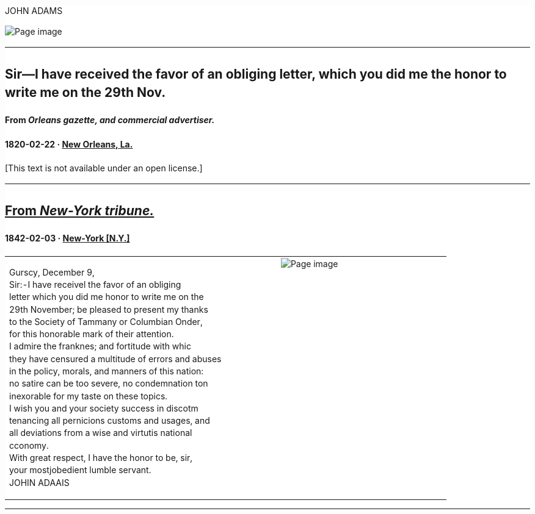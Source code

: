 JOHN ADAMS
</td><td style="width: 50%; max-height: 75%; margin: auto; display: block;">
<img alt="Page image" src="https://iiif.archive.org/image/iiif/2/sim_niles-national-register_1820-02-05_17_439%2Fsim_niles-national-register_1820-02-05_17_439_jp2.zip%2Fsim_niles-national-register_1820-02-05_17_439_jp2%2Fsim_niles-national-register_1820-02-05_17_439_0002.jp2/pct:10.307621671258035,14.573863636363637,76.3544536271809,79.0625/,600/0/default.jpg"/>
</td>
</tr></table>

---

## Sir—I have received the favor of an obliging letter, which you did me the honor to write me on the 29th Nov.

#### From _Orleans gazette, and commercial advertiser._

#### 1820-02-22 &middot; [New Orleans, La.](http://dbpedia.org/resource/New_Orleans)

[This text is not available under an open license.]

---

## [From _New-York tribune._](https://www.loc.gov/resource/sn83030212/1842-02-03/ed-1/?sp=1)

#### 1842-02-03 &middot; [New-York [N.Y.]](http://dbpedia.org/resource/New_York_City)

<table style="width: 100%;"><tr><td style="width: 50%">

  
Gurscy, December 9,  
Sir:-I have receivel the favor of an obliging  
letter which you did me honor to write me on the  
29th November; be pleased to present my thanks  
to the Society of Tammany or Columbian Onder,  
for this honorable mark of their attention.  
I admire the franknes; and fortitude with whic  
they have censured a multitude of errors and abuses  
in the policy, morals, and manners of this nation:  
no satire can be too severe, no condemnation ton  
inexorable for my taste on these topics.  
I wish you and your society success in discotm  
tenancing all pernicions customs and usages, and  
all deviations from a wise and virtutis national  
cconomy.  
With great respect, I have the honor to be, sir,  
your mostjobedient lumble servant.  
JOHIN ADAAIS
</td><td style="width: 50%; max-height: 75%; margin: auto; display: block;">
<img alt="Page image" src="https://tile.loc.gov/image-services/iiif/service:ndnp:dlc:batch_dlc_gritty_ver01:data:sn83030212:00206530169:1842020301:0113/pct:34.0632603406326,32.42508686826986,16.16266944734098,9.636357381222693/!600,600/0/default.jpg"/>
</td>
</tr></table>

---